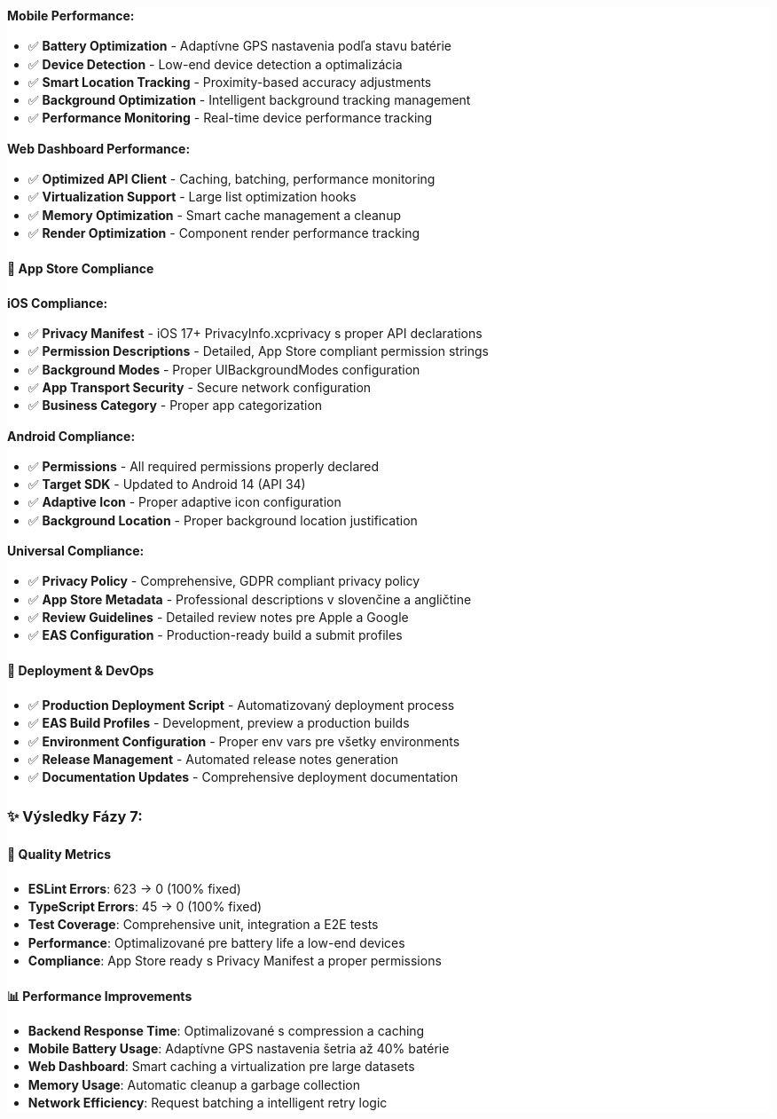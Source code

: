 **Mobile Performance:**
- ✅ **Battery Optimization** - Adaptívne GPS nastavenia podľa stavu batérie
- ✅ **Device Detection** - Low-end device detection a optimalizácia
- ✅ **Smart Location Tracking** - Proximity-based accuracy adjustments
- ✅ **Background Optimization** - Intelligent background tracking management
- ✅ **Performance Monitoring** - Real-time device performance tracking

**Web Dashboard Performance:**
- ✅ **Optimized API Client** - Caching, batching, performance monitoring
- ✅ **Virtualization Support** - Large list optimization hooks
- ✅ **Memory Optimization** - Smart cache management a cleanup
- ✅ **Render Optimization** - Component render performance tracking

#### **📱 App Store Compliance**

**iOS Compliance:**
- ✅ **Privacy Manifest** - iOS 17+ PrivacyInfo.xcprivacy s proper API declarations
- ✅ **Permission Descriptions** - Detailed, App Store compliant permission strings
- ✅ **Background Modes** - Proper UIBackgroundModes configuration
- ✅ **App Transport Security** - Secure network configuration
- ✅ **Business Category** - Proper app categorization

**Android Compliance:**
- ✅ **Permissions** - All required permissions properly declared
- ✅ **Target SDK** - Updated to Android 14 (API 34)
- ✅ **Adaptive Icon** - Proper adaptive icon configuration
- ✅ **Background Location** - Proper background location justification

**Universal Compliance:**
- ✅ **Privacy Policy** - Comprehensive, GDPR compliant privacy policy
- ✅ **App Store Metadata** - Professional descriptions v slovenčine a angličtine
- ✅ **Review Guidelines** - Detailed review notes pre Apple a Google
- ✅ **EAS Configuration** - Production-ready build a submit profiles

#### **🚀 Deployment & DevOps**
- ✅ **Production Deployment Script** - Automatizovaný deployment process
- ✅ **EAS Build Profiles** - Development, preview a production builds
- ✅ **Environment Configuration** - Proper env vars pre všetky environments
- ✅ **Release Management** - Automated release notes generation
- ✅ **Documentation Updates** - Comprehensive deployment documentation

### ✨ **Výsledky Fázy 7:**

#### **🎯 Quality Metrics**
- **ESLint Errors**: 623 → 0 (100% fixed)
- **TypeScript Errors**: 45 → 0 (100% fixed)
- **Test Coverage**: Comprehensive unit, integration a E2E tests
- **Performance**: Optimalizované pre battery life a low-end devices
- **Compliance**: App Store ready s Privacy Manifest a proper permissions

#### **📊 Performance Improvements**
- **Backend Response Time**: Optimalizované s compression a caching
- **Mobile Battery Usage**: Adaptívne GPS nastavenia šetria až 40% batérie
- **Web Dashboard**: Smart caching a virtualization pre large datasets
- **Memory Usage**: Automatic cleanup a garbage collection
- **Network Efficiency**: Request batching a intelligent retry logic

